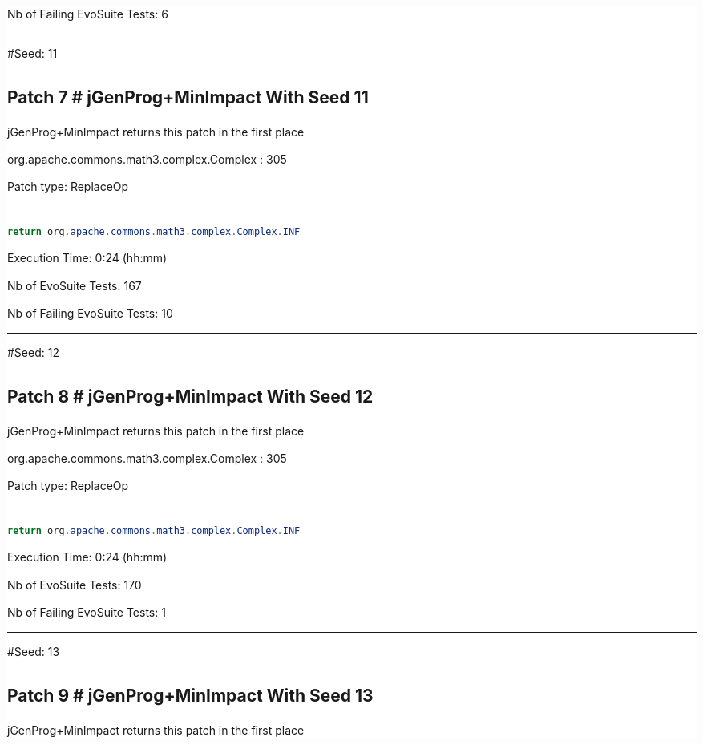 Nb of Failing EvoSuite Tests: 6


--- 
#Seed: 11

## Patch 7 #  jGenProg+MinImpact With Seed 11

jGenProg+MinImpact returns this patch in the first place

org.apache.commons.math3.complex.Complex : 305

Patch type: ReplaceOp

```Java

return org.apache.commons.math3.complex.Complex.INF

```


Execution Time: 0:24 (hh:mm) 

Nb of EvoSuite Tests: 167

Nb of Failing EvoSuite Tests: 10


--- 
#Seed: 12

## Patch 8 #  jGenProg+MinImpact With Seed 12

jGenProg+MinImpact returns this patch in the first place

org.apache.commons.math3.complex.Complex : 305

Patch type: ReplaceOp

```Java

return org.apache.commons.math3.complex.Complex.INF

```


Execution Time: 0:24 (hh:mm) 

Nb of EvoSuite Tests: 170

Nb of Failing EvoSuite Tests: 1


--- 
#Seed: 13

## Patch 9 #  jGenProg+MinImpact With Seed 13

jGenProg+MinImpact returns this patch in the first place

